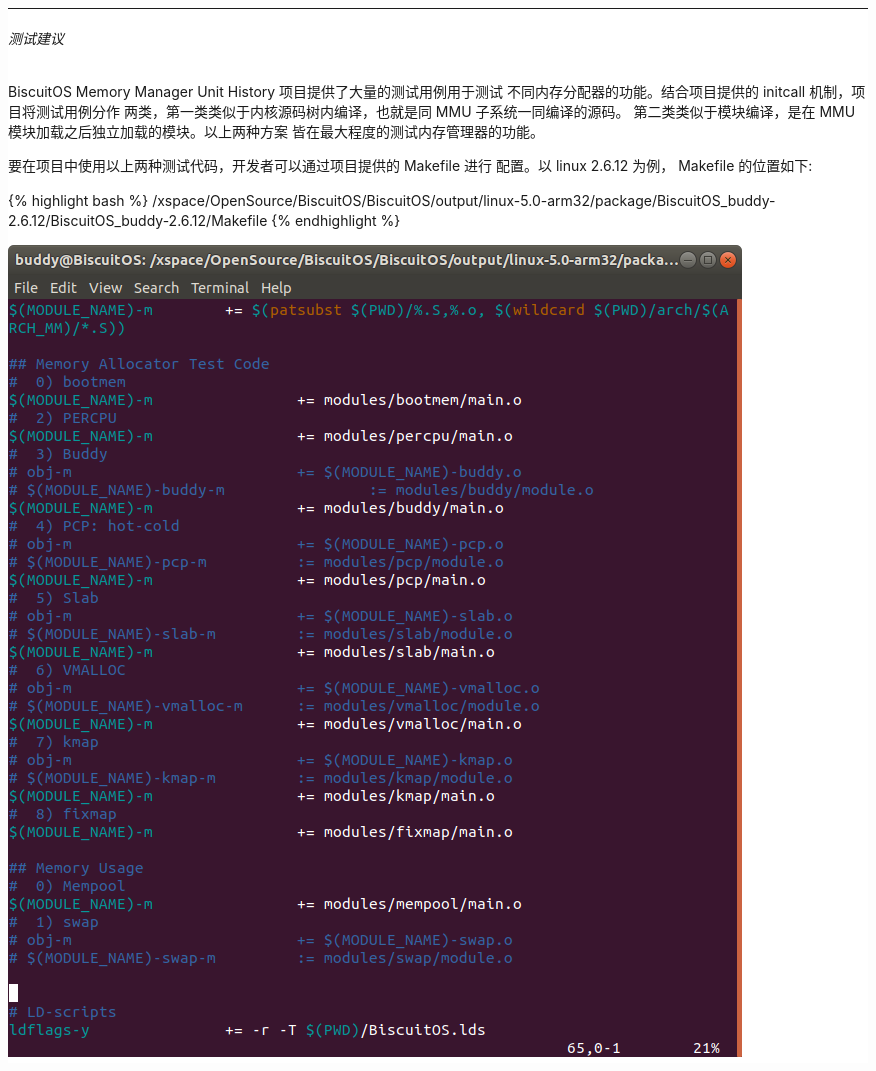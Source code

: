 --------------------------------------

###### <span id="C0004">测试建议</span>

BiscuitOS Memory Manager Unit History 项目提供了大量的测试用例用于测试
不同内存分配器的功能。结合项目提供的 initcall 机制，项目将测试用例分作
两类，第一类类似于内核源码树内编译，也就是同 MMU 子系统一同编译的源码。
第二类类似于模块编译，是在 MMU 模块加载之后独立加载的模块。以上两种方案
皆在最大程度的测试内存管理器的功能。

要在项目中使用以上两种测试代码，开发者可以通过项目提供的 Makefile 进行
配置。以 linux 2.6.12 为例， Makefile 的位置如下:

{% highlight bash %}
/xspace/OpenSource/BiscuitOS/BiscuitOS/output/linux-5.0-arm32/package/BiscuitOS_buddy-2.6.12/BiscuitOS_buddy-2.6.12/Makefile
{% endhighlight %}

![](/assets/PDB/RPI/RPI000771.png)
